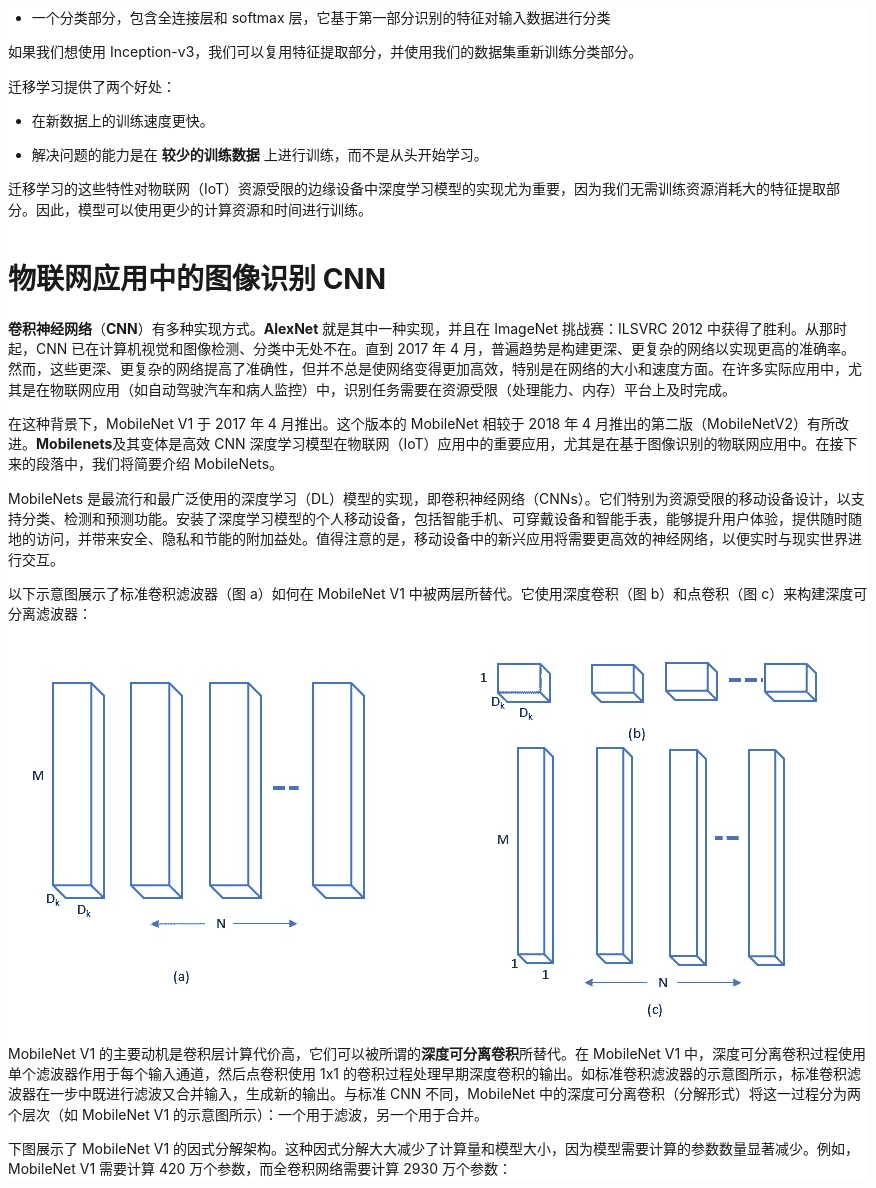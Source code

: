 +   一个分类部分，包含全连接层和 softmax 层，它基于第一部分识别的特征对输入数据进行分类

如果我们想使用 Inception-v3，我们可以复用特征提取部分，并使用我们的数据集重新训练分类部分。

迁移学习提供了两个好处：

+   在新数据上的训练速度更快。

+   解决问题的能力是在 **较少的训练数据** 上进行训练，而不是从头开始学习。

迁移学习的这些特性对物联网（IoT）资源受限的边缘设备中深度学习模型的实现尤为重要，因为我们无需训练资源消耗大的特征提取部分。因此，模型可以使用更少的计算资源和时间进行训练。

# 物联网应用中的图像识别 CNN

**卷积神经网络**（**CNN**）有多种实现方式。**AlexNet** 就是其中一种实现，并且在 ImageNet 挑战赛：ILSVRC 2012 中获得了胜利。从那时起，CNN 已在计算机视觉和图像检测、分类中无处不在。直到 2017 年 4 月，普遍趋势是构建更深、更复杂的网络以实现更高的准确率。然而，这些更深、更复杂的网络提高了准确性，但并不总是使网络变得更加高效，特别是在网络的大小和速度方面。在许多实际应用中，尤其是在物联网应用（如自动驾驶汽车和病人监控）中，识别任务需要在资源受限（处理能力、内存）平台上及时完成。

在这种背景下，MobileNet V1 于 2017 年 4 月推出。这个版本的 MobileNet 相较于 2018 年 4 月推出的第二版（MobileNetV2）有所改进。**Mobilenets**及其变体是高效 CNN 深度学习模型在物联网（IoT）应用中的重要应用，尤其是在基于图像识别的物联网应用中。在接下来的段落中，我们将简要介绍 MobileNets。

MobileNets 是最流行和最广泛使用的深度学习（DL）模型的实现，即卷积神经网络（CNNs）。它们特别为资源受限的移动设备设计，以支持分类、检测和预测功能。安装了深度学习模型的个人移动设备，包括智能手机、可穿戴设备和智能手表，能够提升用户体验，提供随时随地的访问，并带来安全、隐私和节能的附加益处。值得注意的是，移动设备中的新兴应用将需要更高效的神经网络，以便实时与现实世界进行交互。

以下示意图展示了标准卷积滤波器（图 a）如何在 MobileNet V1 中被两层所替代。它使用深度卷积（图 b）和点卷积（图 c）来构建深度可分离滤波器：

![](img/2294acd6-1260-41c1-80fc-d142b3d6cb0a.jpg)

MobileNet V1 的主要动机是卷积层计算代价高，它们可以被所谓的**深度可分离卷积**所替代。在 MobileNet V1 中，深度可分离卷积过程使用单个滤波器作用于每个输入通道，然后点卷积使用 1x1 的卷积过程处理早期深度卷积的输出。如标准卷积滤波器的示意图所示，标准卷积滤波器在一步中既进行滤波又合并输入，生成新的输出。与标准 CNN 不同，MobileNet 中的深度可分离卷积（分解形式）将这一过程分为两个层次（如 MobileNet V1 的示意图所示）：一个用于滤波，另一个用于合并。

下图展示了 MobileNet V1 的因式分解架构。这种因式分解大大减少了计算量和模型大小，因为模型需要计算的参数数量显著减少。例如，MobileNet V1 需要计算 420 万个参数，而全卷积网络需要计算 2930 万个参数：
